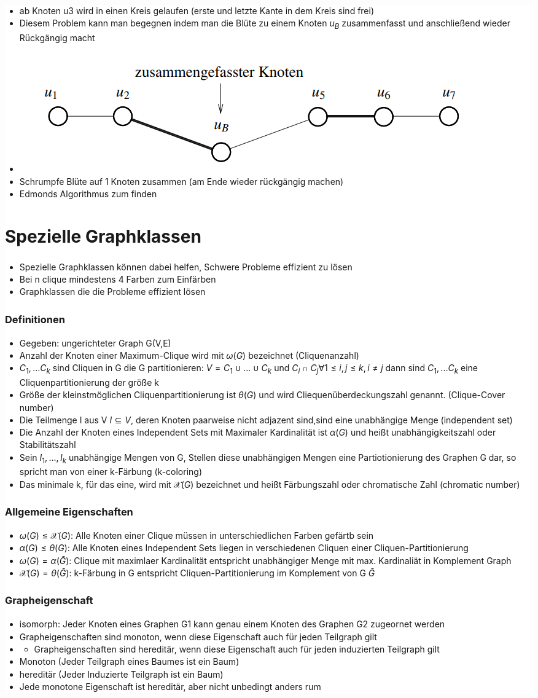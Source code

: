 - ab Knoten u3 wird in einen Kreis gelaufen (erste und letzte Kante in dem Kreis sind frei)
- Diesem Problem kann man begegnen indem man die Blüte zu einem Knoten $u_B$ zusammenfasst und anschließend wieder Rückgängig macht
- ![](2022-12-29-16-23-07.png)
- Schrumpfe Blüte auf 1 Knoten zusammen (am Ende wieder rückgängig machen)
- Edmonds Algorithmus zum finden 
# Spezielle Graphklassen
- Spezielle Graphklassen können dabei helfen, Schwere Probleme effizient zu lösen
- Bei n clique mindestens 4 Farben zum Einfärben
- Graphklassen die die Probleme effizient lösen

### Definitionen
- Gegeben: ungerichteter Graph G(V,E)
- Anzahl der Knoten einer Maximum-Clique wird mit $\omega(G)$ bezeichnet (Cliquenanzahl)
- $C_1,...C_k$ sind Cliquen in G die G partitionieren: $V = C_1 \cup...\cup C_k$ und $C_i \cap C_j \forall 1 \leq i,j \leq k, i \neq j$ dann sind $C_1,...C_k$ eine Cliquenpartitionierung der größe k
- Größe der kleinstmöglichen Cliquenpartitionierung ist $\theta(G)$ und wird Cliequenüberdeckungszahl genannt. (Clique-Cover number)
- Die Teilmenge I aus V $I \subseteq V$, deren Knoten paarweise nicht adjazent sind,sind eine unabhängige Menge (independent set)
- Die Anzahl der Knoten eines Independent Sets mit Maximaler Kardinalität ist $\alpha(G)$ und heißt unabhängigkeitszahl oder Stabilitätszahl
- Sein $I_1,...,I_k$ unabhängige Mengen von G, Stellen diese unabhängigen Mengen eine Partiotionierung des Graphen G dar, so spricht man von einer k-Färbung (k-coloring)
- Das minimale k, für das eine, wird mit $\mathcal{X}(G)$ bezeichnet und heißt Färbungszahl oder chromatische Zahl (chromatic number)

### Allgemeine Eigenschaften
- $\omega(G) \leq \mathcal{X}(G)$: Alle Knoten einer Clique müssen in unterschiedlichen Farben gefärtb sein
- $\alpha(G) \leq \theta(G)$: Alle Knoten eines Independent Sets liegen in verschiedenen Cliquen einer Cliquen-Partitionierung
- $\omega(G) = \alpha(\bar{G})$: Clique mit maximlaer Kardinalität entspricht unabhängiger Menge mit max. Kardinaliät in Komplement Graph
- $\mathcal{X}(G) = \theta(\bar{G})$: k-Färbung in G entspricht Cliquen-Partitionierung im Komplement von G $\bar{G}$
### Grapheigenschaft
- isomorph: Jeder Knoten eines Graphen G1 kann genau einem Knoten des Graphen G2 zugeornet werden
- Grapheigenschaften sind monoton, wenn diese Eigenschaft auch für jeden Teilgraph gilt
- - Grapheigenschaften sind hereditär, wenn diese Eigenschaft auch für jeden induzierten Teilgraph gilt
- Monoton (Jeder Teilgraph eines Baumes ist ein Baum)
- hereditär (Jeder Induzierte Teilgraph ist ein Baum)
- Jede monotone Eigenschaft ist hereditär, aber nicht unbedingt anders rum
